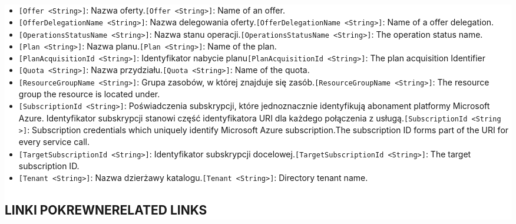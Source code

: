   - <span data-ttu-id="35948-140">`[Offer <String>]`: Nazwa oferty.</span><span class="sxs-lookup"><span data-stu-id="35948-140">`[Offer <String>]`: Name of an offer.</span></span>
  - <span data-ttu-id="35948-141">`[OfferDelegationName <String>]`: Nazwa delegowania oferty.</span><span class="sxs-lookup"><span data-stu-id="35948-141">`[OfferDelegationName <String>]`: Name of a offer delegation.</span></span>
  - <span data-ttu-id="35948-142">`[OperationsStatusName <String>]`: Nazwa stanu operacji.</span><span class="sxs-lookup"><span data-stu-id="35948-142">`[OperationsStatusName <String>]`: The operation status name.</span></span>
  - <span data-ttu-id="35948-143">`[Plan <String>]`: Nazwa planu.</span><span class="sxs-lookup"><span data-stu-id="35948-143">`[Plan <String>]`: Name of the plan.</span></span>
  - <span data-ttu-id="35948-144">`[PlanAcquisitionId <String>]`: Identyfikator nabycie planu</span><span class="sxs-lookup"><span data-stu-id="35948-144">`[PlanAcquisitionId <String>]`: The plan acquisition Identifier</span></span>
  - <span data-ttu-id="35948-145">`[Quota <String>]`: Nazwa przydziału.</span><span class="sxs-lookup"><span data-stu-id="35948-145">`[Quota <String>]`: Name of the quota.</span></span>
  - <span data-ttu-id="35948-146">`[ResourceGroupName <String>]`: Grupa zasobów, w której znajduje się zasób.</span><span class="sxs-lookup"><span data-stu-id="35948-146">`[ResourceGroupName <String>]`: The resource group the resource is located under.</span></span>
  - <span data-ttu-id="35948-147">`[SubscriptionId <String>]`: Poświadczenia subskrypcji, które jednoznacznie identyfikują abonament platformy Microsoft Azure. Identyfikator subskrypcji stanowi część identyfikatora URI dla każdego połączenia z usługą.</span><span class="sxs-lookup"><span data-stu-id="35948-147">`[SubscriptionId <String>]`: Subscription credentials which uniquely identify Microsoft Azure subscription.The subscription ID forms part of the URI for every service call.</span></span>
  - <span data-ttu-id="35948-148">`[TargetSubscriptionId <String>]`: Identyfikator subskrypcji docelowej.</span><span class="sxs-lookup"><span data-stu-id="35948-148">`[TargetSubscriptionId <String>]`: The target subscription ID.</span></span>
  - <span data-ttu-id="35948-149">`[Tenant <String>]`: Nazwa dzierżawy katalogu.</span><span class="sxs-lookup"><span data-stu-id="35948-149">`[Tenant <String>]`: Directory tenant name.</span></span>

## <span data-ttu-id="35948-150">LINKI POKREWNE</span><span class="sxs-lookup"><span data-stu-id="35948-150">RELATED LINKS</span></span>

